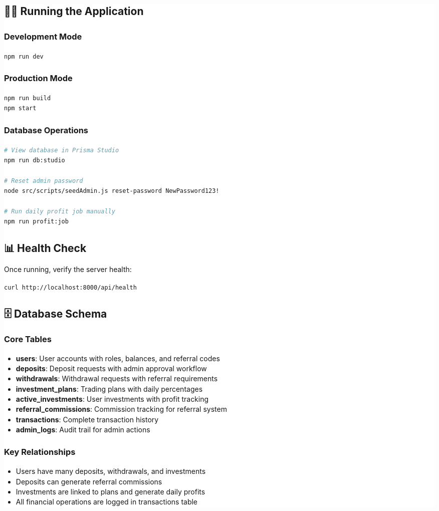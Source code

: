 ## 🏃‍♂️ Running the Application

### Development Mode
```bash
npm run dev
```

### Production Mode
```bash
npm run build
npm start
```

### Database Operations
```bash
# View database in Prisma Studio
npm run db:studio

# Reset admin password
node src/scripts/seedAdmin.js reset-password NewPassword123!

# Run daily profit job manually
npm run profit:job
```

## 📊 Health Check

Once running, verify the server health:
```bash
curl http://localhost:8000/api/health
```

## 🗄️ Database Schema

### Core Tables
- **users**: User accounts with roles, balances, and referral codes
- **deposits**: Deposit requests with admin approval workflow
- **withdrawals**: Withdrawal requests with referral requirements
- **investment_plans**: Trading plans with daily percentages
- **active_investments**: User investments with profit tracking
- **referral_commissions**: Commission tracking for referral system
- **transactions**: Complete transaction history
- **admin_logs**: Audit trail for admin actions

### Key Relationships
- Users have many deposits, withdrawals, and investments
- Deposits can generate referral commissions
- Investments are linked to plans and generate daily profits
- All financial operations are logged in transactions table
